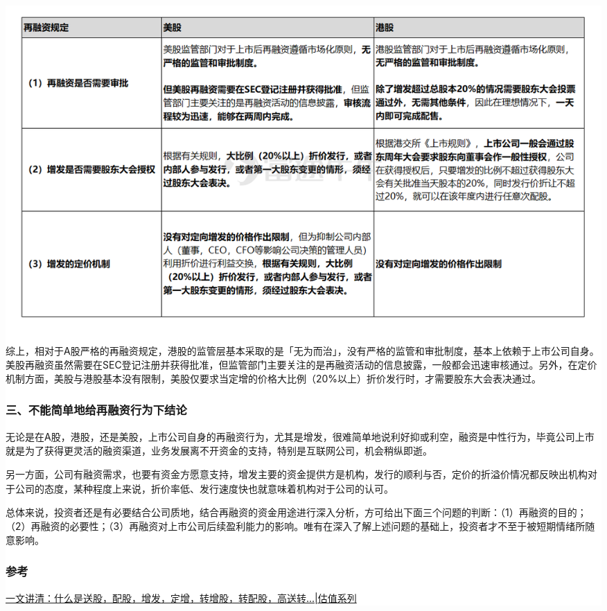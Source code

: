 ![股票融资分红-港美股条件](./assets/股票融资分红-港美股条件.png)

综上，相对于A股严格的再融资规定，港股的监管层基本采取的是「无为而治」，没有严格的监管和审批制度，基本上依赖于上市公司自身。美股再融资虽然需要在SEC登记注册并获得批准，但监管部门主要关注的是再融资活动的信息披露，一般都会迅速审核通过。另外，在定价机制方面，美股与港股基本没有限制，美股仅要求当定增的价格大比例（20%以上）折价发行时，才需要股东大会表决通过。



### 三、不能简单地给再融资行为下结论

无论是在A股，港股，还是美股，上市公司自身的再融资行为，尤其是增发，很难简单地说利好抑或利空，融资是中性行为，毕竟公司上市就是为了获得更灵活的融资渠道，业务发展离不开资金的支持，特别是互联网公司，机会稍纵即逝。

另一方面，公司有融资需求，也要有资金方愿意支持，增发主要的资金提供方是机构，发行的顺利与否，定价的折溢价情况都反映出机构对于公司的态度，某种程度上来说，折价率低、发行速度快也就意味着机构对于公司的认可。

总体来说，投资者还是有必要结合公司质地，结合再融资的资金用途进行深入分析，方可给出下面三个问题的判断：（1）再融资的目的；（2）再融资的必要性；（3）再融资对上市公司后续盈利能力的影响。唯有在深入了解上述问题的基础上，投资者才不至于被短期情绪所随意影响。



### 参考

[一文讲清：什么是送股，配股，增发，定增，转增股，转配股，高送转...|估值系列](https://news.futunn.com/post/7092303?level=1&data_ticket=1676725335235418)